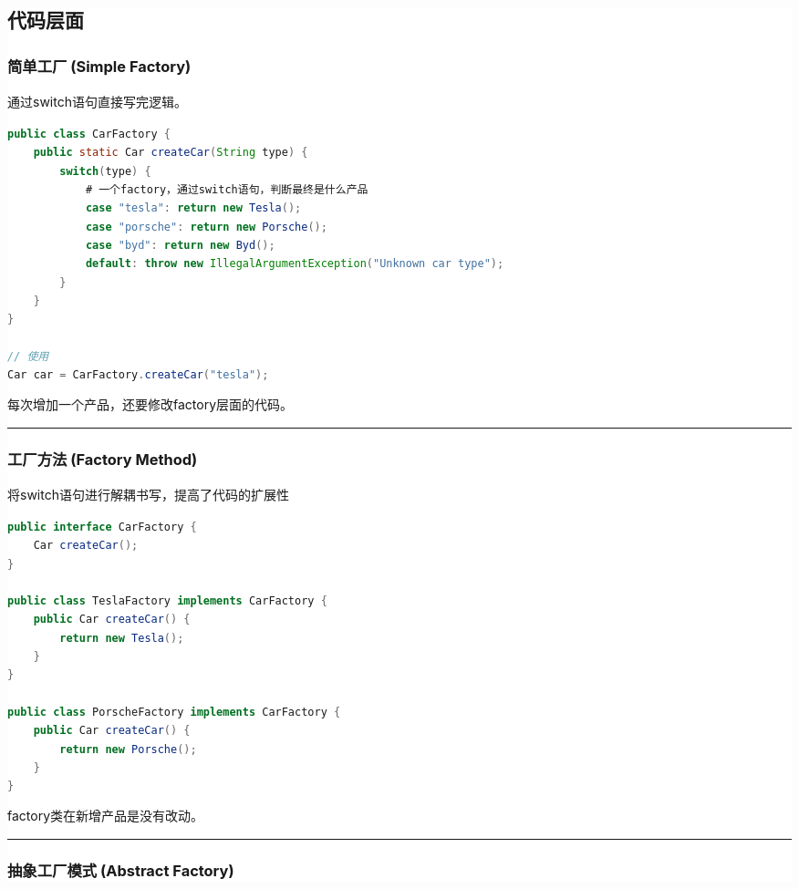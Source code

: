 
## 代码层面

### 简单工厂 (Simple Factory)

通过switch语句直接写完逻辑。

```java
public class CarFactory {
    public static Car createCar(String type) {
        switch(type) {
            # 一个factory，通过switch语句，判断最终是什么产品
            case "tesla": return new Tesla();
            case "porsche": return new Porsche();
            case "byd": return new Byd();
            default: throw new IllegalArgumentException("Unknown car type");
        }
    }
}

// 使用
Car car = CarFactory.createCar("tesla");
```

每次增加一个产品，还要修改factory层面的代码。

---
### 工厂方法 (Factory Method)

将switch语句进行解耦书写，提高了代码的扩展性

```java
public interface CarFactory {
    Car createCar();
}

public class TeslaFactory implements CarFactory {
    public Car createCar() {
        return new Tesla();
    }
}

public class PorscheFactory implements CarFactory {
    public Car createCar() {
        return new Porsche();
    }
}
```
factory类在新增产品是没有改动。

---

### 抽象工厂模式 (Abstract Factory)
